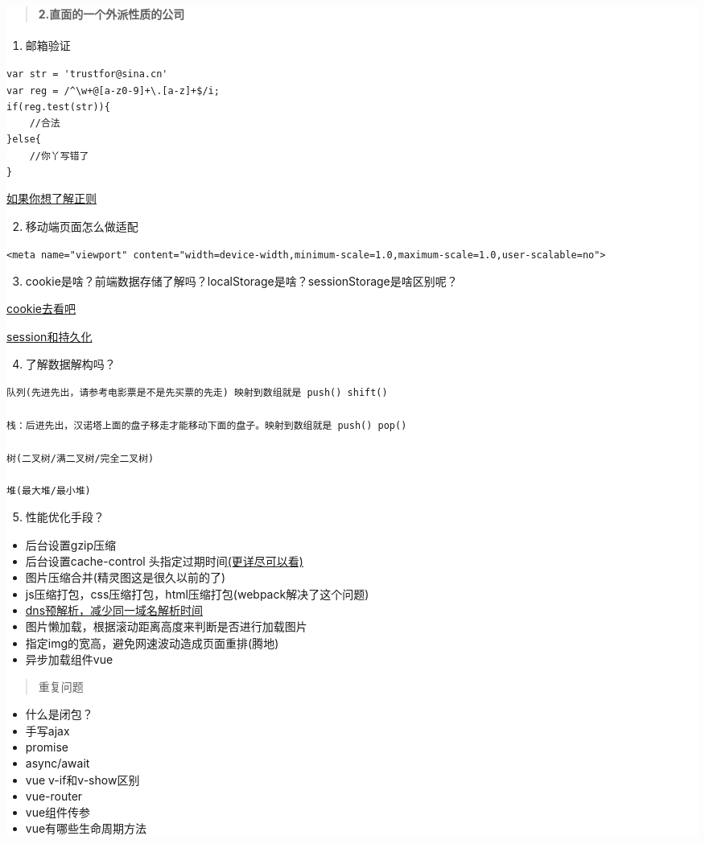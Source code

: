 > #### 2.直面的一个外派性质的公司

1. 邮箱验证

```
var str = 'trustfor@sina.cn'
var reg = /^\w+@[a-z0-9]+\.[a-z]+$/i;
if(reg.test(str)){
    //合法
}else{
    //你丫写错了
}
```

[如果你想了解正则](https://sltrust.github.io/2018/04/18/REG_001_1_%E9%9A%BE%E4%BB%A5%E5%90%AF%E9%BD%BF%E7%9A%84%E6%AD%A3%E5%88%99/)

2. 移动端页面怎么做适配

```
<meta name="viewport" content="width=device-width,minimum-scale=1.0,maximum-scale=1.0,user-scalable=no">
```

3. cookie是啥？前端数据存储了解吗？localStorage是啥？sessionStorage是啥区别呢？

[cookie去看吧](https://sltrust.github.io/2018/02/09/N043_Cookie/)

[session和持久化](https://sltrust.github.io/2018/02/10/N044__01_Session/)

4. 了解数据解构吗？

```
队列(先进先出，请参考电影票是不是先买票的先走) 映射到数组就是 push() shift()

栈：后进先出，汉诺塔上面的盘子移走才能移动下面的盘子。映射到数组就是 push() pop()

树(二叉树/满二叉树/完全二叉树)

堆(最大堆/最小堆)
```

5. 性能优化手段？

- 后台设置gzip压缩
- 后台设置cache-control 头指定过期时间[(更详尽可以看)](https://sltrust.github.io/2018/02/10/N044_02_Cache_Control/)
- 图片压缩合并(精灵图这是很久以前的了)
- js压缩打包，css压缩打包，html压缩打包(webpack解决了这个问题)
- [dns预解析，减少同一域名解析时间](https://sltrust.github.io/2018/05/17/WEB_001_%E6%80%A7%E8%83%BD%E4%BC%98%E5%8C%96_DNS%E9%A2%84%E8%A7%A3%E6%9E%90/)
- 图片懒加载，根据滚动距离高度来判断是否进行加载图片
- 指定img的宽高，避免网速波动造成页面重排(腾地)
- 异步加载组件vue

> 重复问题

- 什么是闭包？
- 手写ajax
- promise
- async/await
- vue v-if和v-show区别
- vue-router
- vue组件传参
- vue有哪些生命周期方法
